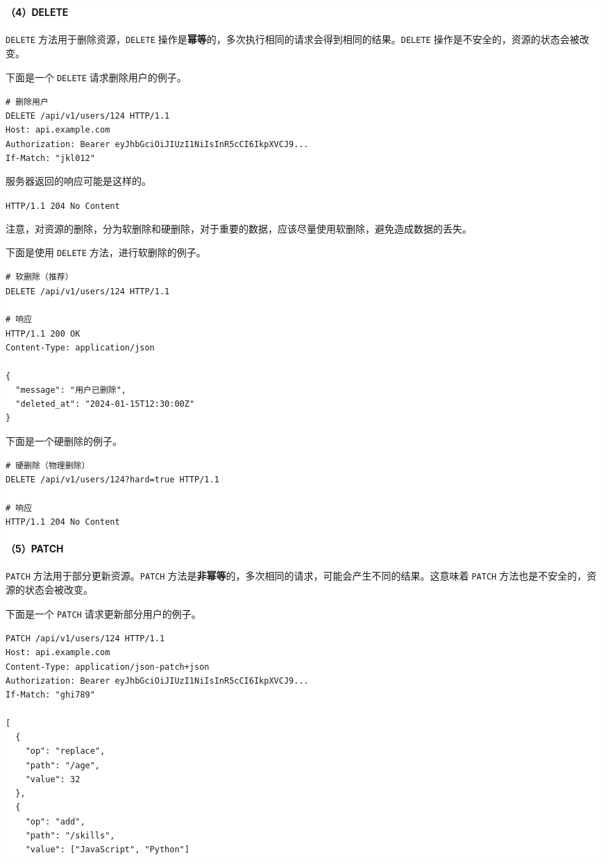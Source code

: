 #### （4）DELETE

`DELETE` 方法用于删除资源，`DELETE` 操作是**幂等**的，多次执行相同的请求会得到相同的结果。`DELETE` 操作是不安全的，资源的状态会被改变。

下面是一个 `DELETE` 请求删除用户的例子。

```http
# 删除用户
DELETE /api/v1/users/124 HTTP/1.1
Host: api.example.com
Authorization: Bearer eyJhbGciOiJIUzI1NiIsInR5cCI6IkpXVCJ9...
If-Match: "jkl012"
```

服务器返回的响应可能是这样的。

```http
HTTP/1.1 204 No Content
```

注意，对资源的删除，分为软删除和硬删除，对于重要的数据，应该尽量使用软删除，避免造成数据的丢失。

下面是使用 `DELETE` 方法，进行软删除的例子。

```http
# 软删除（推荐）
DELETE /api/v1/users/124 HTTP/1.1

# 响应
HTTP/1.1 200 OK
Content-Type: application/json

{
  "message": "用户已删除",
  "deleted_at": "2024-01-15T12:30:00Z"
}
```

下面是一个硬删除的例子。

```http
# 硬删除（物理删除）
DELETE /api/v1/users/124?hard=true HTTP/1.1

# 响应
HTTP/1.1 204 No Content
```

#### （5）PATCH

`PATCH` 方法用于部分更新资源。`PATCH` 方法是**非幂等**的，多次相同的请求，可能会产生不同的结果。这意味着 `PATCH` 方法也是不安全的，资源的状态会被改变。

下面是一个 `PATCH` 请求更新部分用户的例子。

```http
PATCH /api/v1/users/124 HTTP/1.1
Host: api.example.com
Content-Type: application/json-patch+json
Authorization: Bearer eyJhbGciOiJIUzI1NiIsInR5cCI6IkpXVCJ9...
If-Match: "ghi789"

[
  {
    "op": "replace",
    "path": "/age",
    "value": 32
  },
  {
    "op": "add",
    "path": "/skills",
    "value": ["JavaScript", "Python"]
```